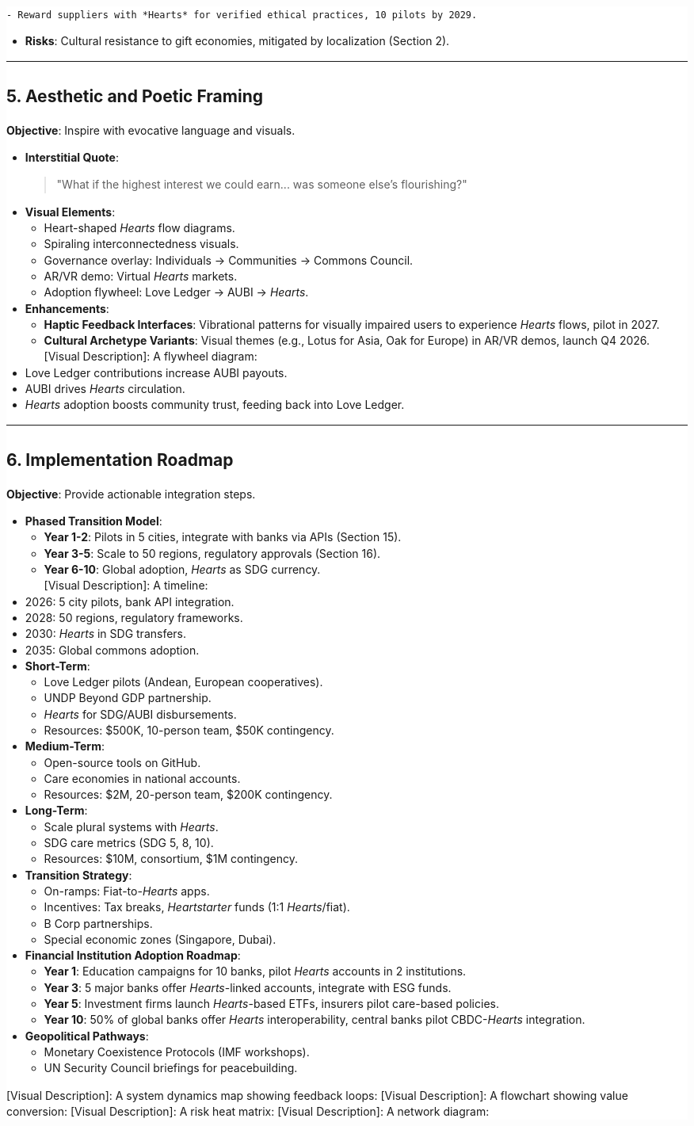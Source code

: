     - Reward suppliers with *Hearts* for verified ethical practices, 10 pilots by 2029.  
- **Risks**: Cultural resistance to gift economies, mitigated by localization (Section 2).  

---

## 5. Aesthetic and Poetic Framing
**Objective**: Inspire with evocative language and visuals.  
- **Interstitial Quote**:  
  > "What if the highest interest we could earn... was someone else’s flourishing?"  
- **Visual Elements**:  
  - Heart-shaped *Hearts* flow diagrams.  
  - Spiraling interconnectedness visuals.  
  - Governance overlay: Individuals → Communities → Commons Council.  
  - AR/VR demo: Virtual *Hearts* markets.  
  - Adoption flywheel: Love Ledger → AUBI → *Hearts*.  
- **Enhancements**:  
  - **Haptic Feedback Interfaces**: Vibrational patterns for visually impaired users to experience *Hearts* flows, pilot in 2027.  
  - **Cultural Archetype Variants**: Visual themes (e.g., Lotus for Asia, Oak for Europe) in AR/VR demos, launch Q4 2026.  
[Visual Description]: A flywheel diagram: 
- Love Ledger contributions increase AUBI payouts.
- AUBI drives *Hearts* circulation.
- *Hearts* adoption boosts community trust, feeding back into Love Ledger.

---

## 6. Implementation Roadmap
**Objective**: Provide actionable integration steps.  
- **Phased Transition Model**:  
  - **Year 1-2**: Pilots in 5 cities, integrate with banks via APIs (Section 15).  
  - **Year 3-5**: Scale to 50 regions, regulatory approvals (Section 16).  
  - **Year 6-10**: Global adoption, *Hearts* as SDG currency.  
[Visual Description]: A timeline: 
- 2026: 5 city pilots, bank API integration.
- 2028: 50 regions, regulatory frameworks.
- 2030: *Hearts* in SDG transfers.
- 2035: Global commons adoption.
- **Short-Term**:  
  - Love Ledger pilots (Andean, European cooperatives).  
  - UNDP Beyond GDP partnership.  
  - *Hearts* for SDG/AUBI disbursements.  
  - Resources: $500K, 10-person team, $50K contingency.  
- **Medium-Term**:  
  - Open-source tools on GitHub.  
  - Care economies in national accounts.  
  - Resources: $2M, 20-person team, $200K contingency.  
- **Long-Term**:  
  - Scale plural systems with *Hearts*.  
  - SDG care metrics (SDG 5, 8, 10).  
  - Resources: $10M, consortium, $1M contingency.  
- **Transition Strategy**:  
  - On-ramps: Fiat-to-*Hearts* apps.  
  - Incentives: Tax breaks, *Heartstarter* funds (1:1 *Hearts*/fiat).  
  - B Corp partnerships.  
  - Special economic zones (Singapore, Dubai).  
- **Financial Institution Adoption Roadmap**:  
  - **Year 1**: Education campaigns for 10 banks, pilot *Hearts* accounts in 2 institutions.  
  - **Year 3**: 5 major banks offer *Hearts*-linked accounts, integrate with ESG funds.  
  - **Year 5**: Investment firms launch *Hearts*-based ETFs, insurers pilot care-based policies.  
  - **Year 10**: 50% of global banks offer *Hearts* interoperability, central banks pilot CBDC-*Hearts* integration.  
- **Geopolitical Pathways**:  
  - Monetary Coexistence Protocols (IMF workshops).  
  - UN Security Council briefings for peacebuilding.  

[Visual Description]: A system dynamics map showing feedback loops: 
[Visual Description]: A flowchart showing value conversion: 
[Visual Description]: A risk heat matrix: 
[Visual Description]: A network diagram: 
